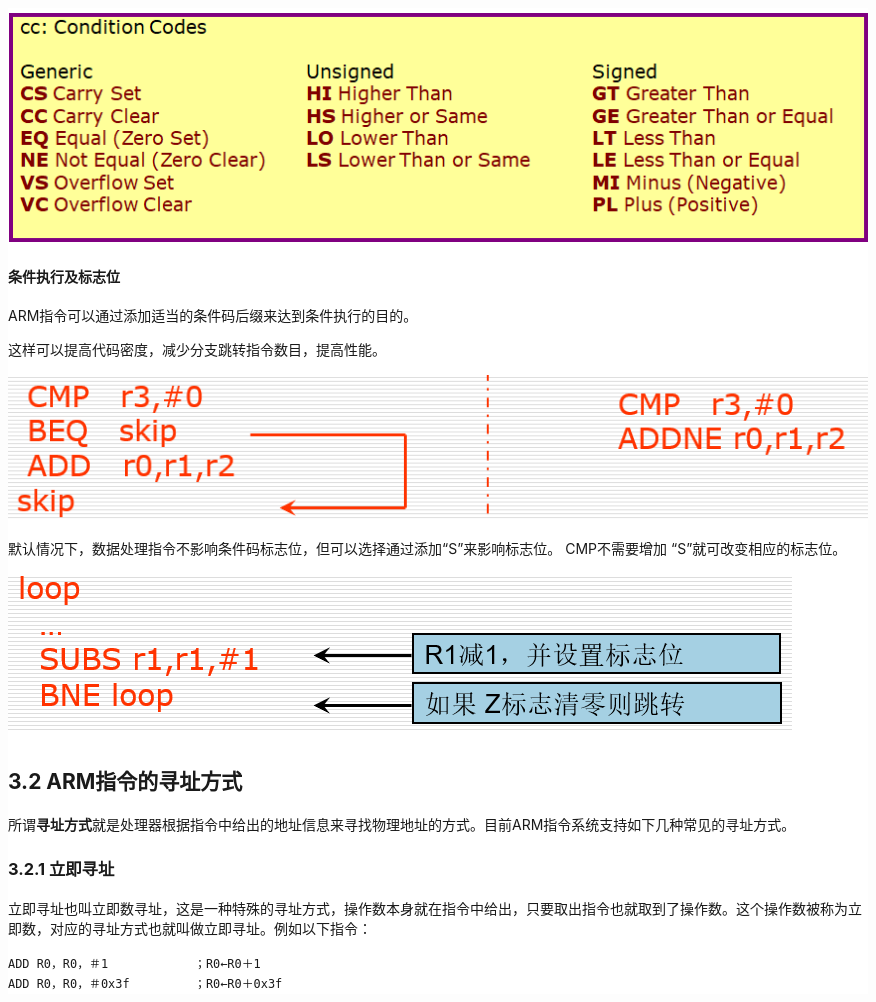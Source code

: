 ![explain](ARM体系结构与编程-第3章-ARM微处理器的指令系统1-寻址方式/image-20230331125331854.png)

#### 条件执行及标志位

ARM指令可以通过添加适当的条件码后缀来达到条件执行的目的。

这样可以提高代码密度，减少分支跳转指令数目，提高性能。

![汇编](ARM体系结构与编程-第3章-ARM微处理器的指令系统1-寻址方式/image-20230331125501422.png)

默认情况下，数据处理指令不影响条件码标志位，但可以选择通过添加“S”来影响标志位。 CMP不需要增加 “S”就可改变相应的标志位。

![图](ARM体系结构与编程-第3章-ARM微处理器的指令系统1-寻址方式/image-20230331125531379.png)

## 3.2 ARM指令的寻址方式

所谓**寻址方式**就是处理器根据指令中给出的地址信息来寻找物理地址的方式。目前ARM指令系统支持如下几种常见的寻址方式。

### 3.2.1 立即寻址

立即寻址也叫立即数寻址，这是一种特殊的寻址方式，操作数本身就在指令中给出，只要取出指令也就取到了操作数。这个操作数被称为立即数，对应的寻址方式也就叫做立即寻址。例如以下指令：

```
ADD R0，R0，＃1          	；R0←R0＋1
ADD R0，R0，＃0x3f       	；R0←R0＋0x3f
```
